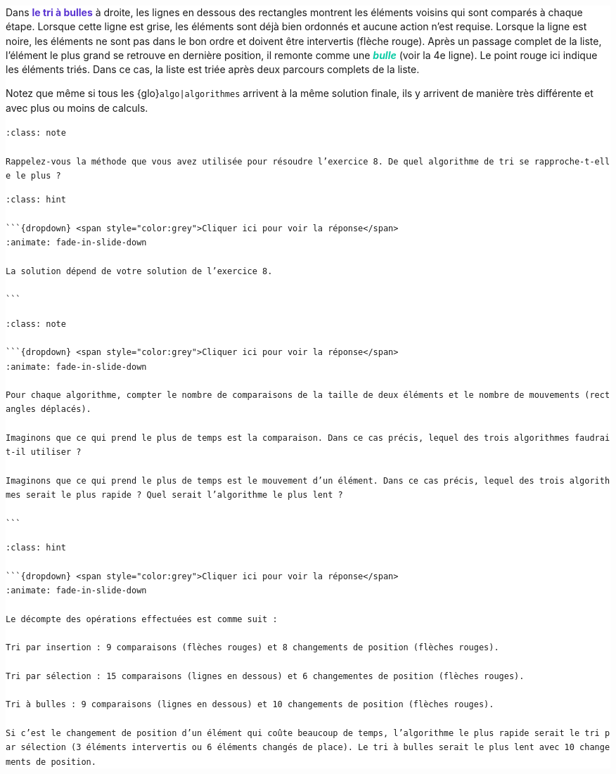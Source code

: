 Dans **<span style="color:rgb(89, 51, 209)">le tri à bulles</span>** à droite, les lignes en dessous des rectangles montrent les éléments voisins qui sont comparés à chaque étape. Lorsque cette ligne est grise, les éléments sont déjà bien ordonnés et aucune action n’est requise. Lorsque la ligne est noire, les éléments ne sont pas dans le bon ordre et doivent être intervertis (flèche rouge). Après un passage complet de la liste, l’élément le plus grand se retrouve en dernière position, il remonte comme une ***<span style="color:rgb(13, 204, 166)">bulle</span>*** (voir la 4e ligne). Le point rouge ici indique les éléments triés. Dans ce cas, la liste est triée après deux parcours complets de la liste.

Notez que même si tous les {glo}`algo|algorithmes` arrivent à la même solution finale, ils y arrivent de manière très différente et avec plus ou moins de calculs. 

````{admonition} Exercice 10
:class: note

Rappelez-vous la méthode que vous avez utilisée pour résoudre l’exercice 8. De quel algorithme de tri se rapproche-t-elle le plus ? 

````

````{admonition} Solution de l’exercice 10
:class: hint

```{dropdown} <span style="color:grey">Cliquer ici pour voir la réponse</span>
:animate: fade-in-slide-down

La solution dépend de votre solution de l’exercice 8. 

```

````

````{admonition} Exercice 11
:class: note

```{dropdown} <span style="color:grey">Cliquer ici pour voir la réponse</span>
:animate: fade-in-slide-down

Pour chaque algorithme, compter le nombre de comparaisons de la taille de deux éléments et le nombre de mouvements (rectangles déplacés).

Imaginons que ce qui prend le plus de temps est la comparaison. Dans ce cas précis, lequel des trois algorithmes faudrait-il utiliser ? 

Imaginons que ce qui prend le plus de temps est le mouvement d’un élément. Dans ce cas précis, lequel des trois algorithmes serait le plus rapide ? Quel serait l’algorithme le plus lent ?

```
````

````{admonition} Solution de l’exercice 11
:class: hint

```{dropdown} <span style="color:grey">Cliquer ici pour voir la réponse</span>
:animate: fade-in-slide-down

Le décompte des opérations effectuées est comme suit :

Tri par insertion : 9 comparaisons (flèches rouges) et 8 changements de position (flèches rouges).

Tri par sélection : 15 comparaisons (lignes en dessous) et 6 changementes de position (flèches rouges). 

Tri à bulles : 9 comparaisons (lignes en dessous) et 10 changements de position (flèches rouges). 

Si c’est le changement de position d’un élément qui coûte beaucoup de temps, l’algorithme le plus rapide serait le tri par sélection (3 éléments intervertis ou 6 éléments changés de place). Le tri à bulles serait le plus lent avec 10 changements de position. 
````